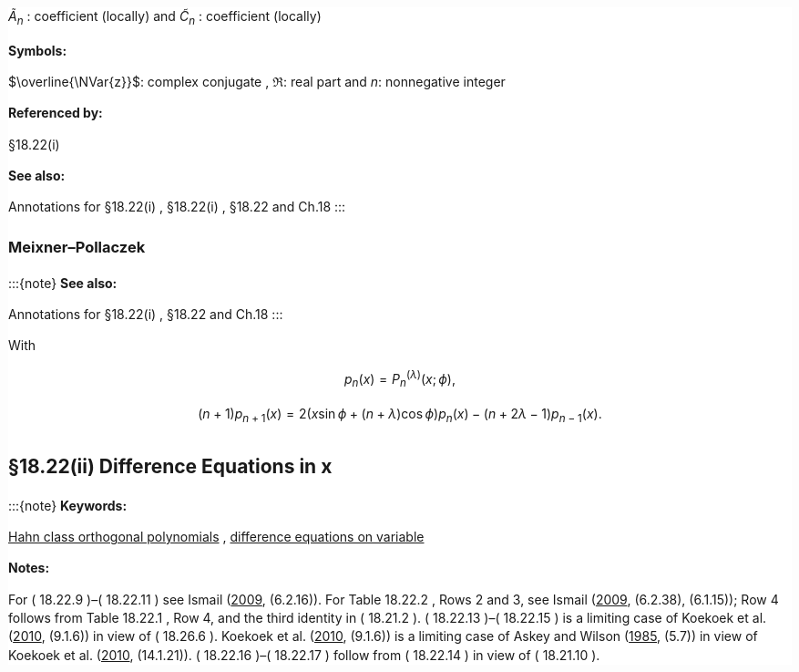 $\tilde{A}_{n}$ : coefficient (locally) and $\tilde{C}_{n}$ : coefficient (locally)

**Symbols:**

$\overline{\NVar{z}}$: complex conjugate , $\Re$: real part and $n$: nonnegative integer

**Referenced by:**

§18.22(i)

**See also:**

Annotations for §18.22(i) , §18.22(i) , §18.22 and Ch.18
:::


### Meixner–Pollaczek

:::{note}
**See also:**

Annotations for §18.22(i) , §18.22 and Ch.18
:::

With


<a id="E7"></a>
$$
p_{n}(x)=P^{(\lambda)}_{n}\left(x;\phi\right), \tag{18.22.7}
$$


<a id="E8"></a>
$$
(n+1)p_{n+1}(x)=2\left(x\sin\phi+(n+\lambda)\cos\phi\right)p_{n}(x)-(n+2\lambda-1)p_{n-1}(x). \tag{18.22.8}
$$


## §18.22(ii) Difference Equations in x

:::{note}
**Keywords:**

[Hahn class orthogonal polynomials](http://dlmf.nist.gov/search/search?q=Hahn%20class%20orthogonal%20polynomials) , [difference equations on variable](http://dlmf.nist.gov/search/search?q=difference%20equations%20on%20variable)

**Notes:**

For ( 18.22.9 )–( 18.22.11 ) see Ismail ([2009](./bib/I.html#bib2902 "Classical and Quantum Orthogonal Polynomials in One Variable"), (6.2.16)). For Table 18.22.2 , Rows 2 and 3, see Ismail ([2009](./bib/I.html#bib2902 "Classical and Quantum Orthogonal Polynomials in One Variable"), (6.2.38), (6.1.15)); Row 4 follows from Table 18.22.1 , Row 4, and the third identity in ( 18.21.2 ). ( 18.22.13 )–( 18.22.15 ) is a limiting case of Koekoek et al. ([2010](./bib/K.html#bib2744 "Hypergeometric Orthogonal Polynomials and Their q -Analogues"), (9.1.6)) in view of ( 18.26.6 ). Koekoek et al. ([2010](./bib/K.html#bib2744 "Hypergeometric Orthogonal Polynomials and Their q -Analogues"), (9.1.6)) is a limiting case of Askey and Wilson ([1985](./bib/index.html#bib163 "Some basic hypergeometric orthogonal polynomials that generalize Jacobi polynomials"), (5.7)) in view of Koekoek et al. ([2010](./bib/K.html#bib2744 "Hypergeometric Orthogonal Polynomials and Their q -Analogues"), (14.1.21)). ( 18.22.16 )–( 18.22.17 ) follow from ( 18.22.14 ) in view of ( 18.21.10 ).
